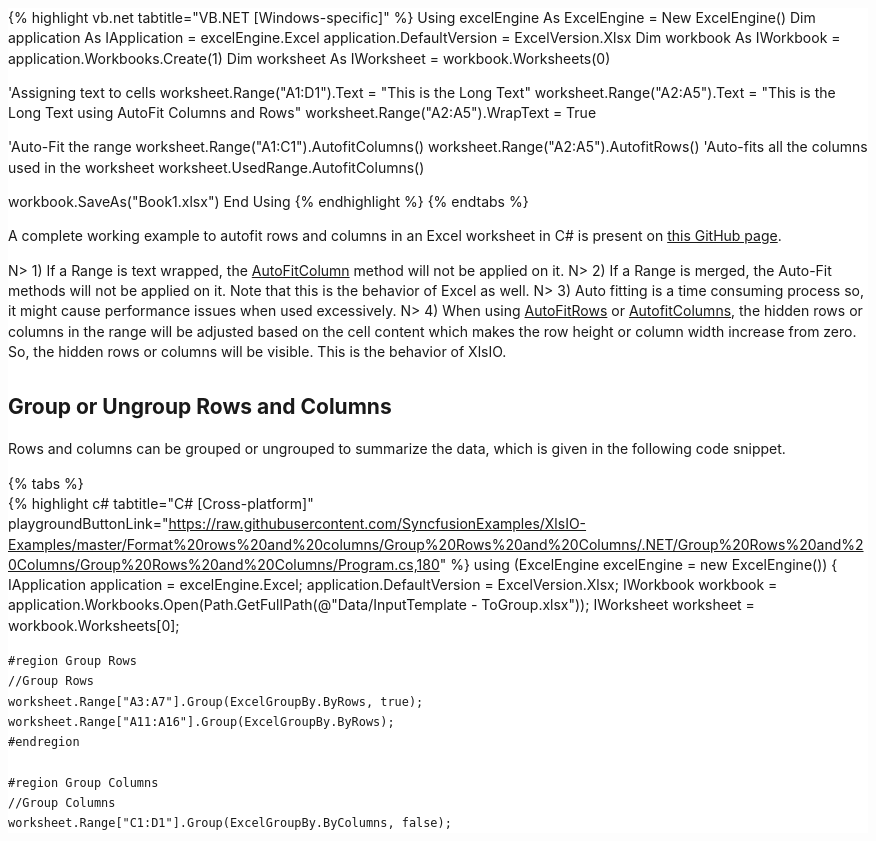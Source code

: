 {% highlight vb.net tabtitle="VB.NET [Windows-specific]" %}
Using excelEngine As ExcelEngine = New ExcelEngine()
  Dim application As IApplication = excelEngine.Excel
  application.DefaultVersion = ExcelVersion.Xlsx
  Dim workbook As IWorkbook = application.Workbooks.Create(1)
  Dim worksheet As IWorksheet = workbook.Worksheets(0)

  'Assigning text to cells
  worksheet.Range("A1:D1").Text = "This is the Long Text"
  worksheet.Range("A2:A5").Text = "This is the Long Text using AutoFit Columns and Rows"
  worksheet.Range("A2:A5").WrapText = True

  'Auto-Fit the range
  worksheet.Range("A1:C1").AutofitColumns()
  worksheet.Range("A2:A5").AutofitRows()
  'Auto-fits all the columns used in the worksheet
  worksheet.UsedRange.AutofitColumns()

  workbook.SaveAs("Book1.xlsx")
End Using
{% endhighlight %}
{% endtabs %}

A complete working example to autofit rows and columns in an Excel worksheet in C# is present on [this GitHub page](https://github.com/SyncfusionExamples/XlsIO-Examples/tree/master/Format%20rows%20and%20columns/Autofit%20Rows%20and%20Columns/.NET/Autofit%20Rows%20and%20Columns).

N> 1) If a Range is text wrapped, the [AutoFitColumn](https://help.syncfusion.com/cr/document-processing/Syncfusion.XlsIO.IWorksheet.html#Syncfusion_XlsIO_IWorksheet_AutofitColumn_System_Int32_) method will not be applied on it.
N> 2) If a Range is merged, the Auto-Fit methods will not be applied on it. Note that this is the behavior of Excel as well.
N> 3) Auto fitting is a time consuming process so, it might cause performance issues when used excessively.
N> 4) When using [AutoFitRows](https://help.syncfusion.com/cr/document-processing/Syncfusion.XlsIO.IRange.html#Syncfusion_XlsIO_IRange_AutofitRows) or [AutofitColumns](https://help.syncfusion.com/cr/document-processing/Syncfusion.XlsIO.IRange.html#Syncfusion_XlsIO_IRange_AutofitColumns), the hidden rows or columns in the range will be adjusted based on the cell content which makes the row height or column width increase from zero. So, the hidden rows or columns will be visible. This is the behavior of XlsIO.

## Group or Ungroup Rows and Columns 

Rows and columns can be grouped or ungrouped to summarize the data, which is given in the following code snippet.

{% tabs %}  
{% highlight c# tabtitle="C# [Cross-platform]" playgroundButtonLink="https://raw.githubusercontent.com/SyncfusionExamples/XlsIO-Examples/master/Format%20rows%20and%20columns/Group%20Rows%20and%20Columns/.NET/Group%20Rows%20and%20Columns/Group%20Rows%20and%20Columns/Program.cs,180" %}
using (ExcelEngine excelEngine = new ExcelEngine())
{
	IApplication application = excelEngine.Excel;
	application.DefaultVersion = ExcelVersion.Xlsx;
	IWorkbook workbook = application.Workbooks.Open(Path.GetFullPath(@"Data/InputTemplate - ToGroup.xlsx"));
	IWorksheet worksheet = workbook.Worksheets[0];

	#region Group Rows
	//Group Rows
	worksheet.Range["A3:A7"].Group(ExcelGroupBy.ByRows, true);
	worksheet.Range["A11:A16"].Group(ExcelGroupBy.ByRows);
	#endregion

	#region Group Columns
	//Group Columns
	worksheet.Range["C1:D1"].Group(ExcelGroupBy.ByColumns, false);